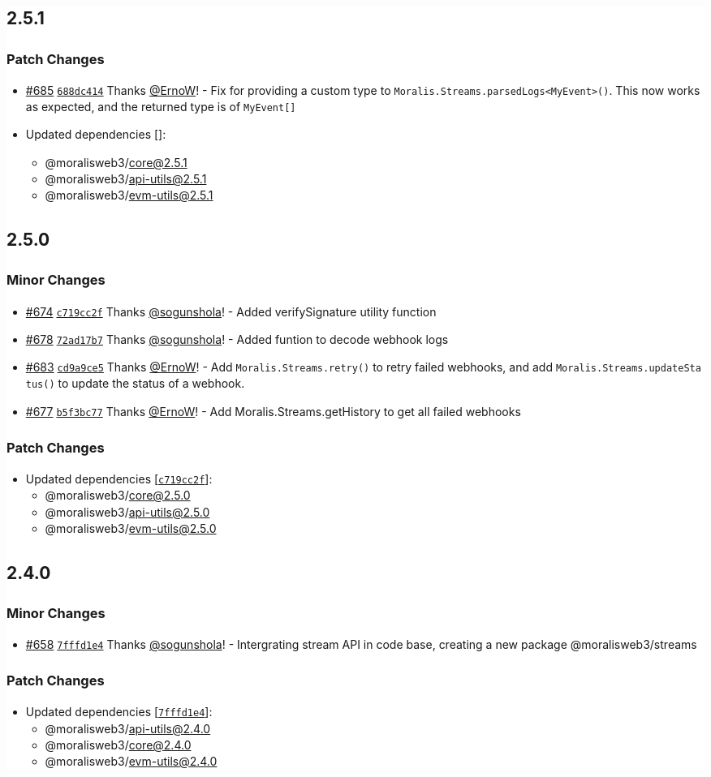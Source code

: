 ## 2.5.1

### Patch Changes

- [#685](https://github.com/MoralisWeb3/Moralis-JS-SDK/pull/685) [`688dc414`](https://github.com/MoralisWeb3/Moralis-JS-SDK/commit/688dc414bb0e3683a171aea428b8b0685eb11887) Thanks [@ErnoW](https://github.com/ErnoW)! - Fix for providing a custom type to `Moralis.Streams.parsedLogs<MyEvent>()`. This now works as expected, and the returned type is of `MyEvent[]`

- Updated dependencies []:
  - @moralisweb3/core@2.5.1
  - @moralisweb3/api-utils@2.5.1
  - @moralisweb3/evm-utils@2.5.1

## 2.5.0

### Minor Changes

- [#674](https://github.com/MoralisWeb3/Moralis-JS-SDK/pull/674) [`c719cc2f`](https://github.com/MoralisWeb3/Moralis-JS-SDK/commit/c719cc2fe0b6bb31093bbaa8a6907b6697b7b129) Thanks [@sogunshola](https://github.com/sogunshola)! - Added verifySignature utility function

* [#678](https://github.com/MoralisWeb3/Moralis-JS-SDK/pull/678) [`72ad17b7`](https://github.com/MoralisWeb3/Moralis-JS-SDK/commit/72ad17b79dbd9fa375b2d07a28ce1b6929dff38b) Thanks [@sogunshola](https://github.com/sogunshola)! - Added funtion to decode webhook logs

- [#683](https://github.com/MoralisWeb3/Moralis-JS-SDK/pull/683) [`cd9a9ce5`](https://github.com/MoralisWeb3/Moralis-JS-SDK/commit/cd9a9ce577b40c7b4c65dd94088d3e1e0863b213) Thanks [@ErnoW](https://github.com/ErnoW)! - Add `Moralis.Streams.retry()` to retry failed webhooks, and add `Moralis.Streams.updateStatus()` to update the status of a webhook.

* [#677](https://github.com/MoralisWeb3/Moralis-JS-SDK/pull/677) [`b5f3bc77`](https://github.com/MoralisWeb3/Moralis-JS-SDK/commit/b5f3bc77676577af5e5b4351d285b022e78a1e79) Thanks [@ErnoW](https://github.com/ErnoW)! - Add Moralis.Streams.getHistory to get all failed webhooks

### Patch Changes

- Updated dependencies [[`c719cc2f`](https://github.com/MoralisWeb3/Moralis-JS-SDK/commit/c719cc2fe0b6bb31093bbaa8a6907b6697b7b129)]:
  - @moralisweb3/core@2.5.0
  - @moralisweb3/api-utils@2.5.0
  - @moralisweb3/evm-utils@2.5.0

## 2.4.0

### Minor Changes

- [#658](https://github.com/MoralisWeb3/Moralis-JS-SDK/pull/658) [`7fffd1e4`](https://github.com/MoralisWeb3/Moralis-JS-SDK/commit/7fffd1e42cc061375539b431150cdb1fe9f3d1d1) Thanks [@sogunshola](https://github.com/sogunshola)! - Intergrating stream API in code base, creating a new package @moralisweb3/streams

### Patch Changes

- Updated dependencies [[`7fffd1e4`](https://github.com/MoralisWeb3/Moralis-JS-SDK/commit/7fffd1e42cc061375539b431150cdb1fe9f3d1d1)]:
  - @moralisweb3/api-utils@2.4.0
  - @moralisweb3/core@2.4.0
  - @moralisweb3/evm-utils@2.4.0
